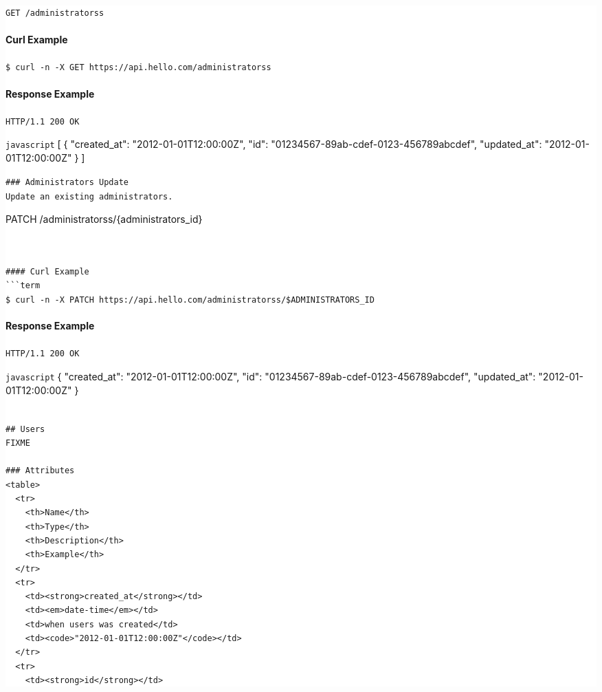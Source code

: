 ```
GET /administratorss
```


#### Curl Example
```term
$ curl -n -X GET https://api.hello.com/administratorss
```

#### Response Example
```
HTTP/1.1 200 OK
```
```javascript```
[
  {
    "created_at": "2012-01-01T12:00:00Z",
    "id": "01234567-89ab-cdef-0123-456789abcdef",
    "updated_at": "2012-01-01T12:00:00Z"
  }
]
```
### Administrators Update
Update an existing administrators.

```
PATCH /administratorss/{administrators_id}
```


#### Curl Example
```term
$ curl -n -X PATCH https://api.hello.com/administratorss/$ADMINISTRATORS_ID
```

#### Response Example
```
HTTP/1.1 200 OK
```
```javascript```
{
  "created_at": "2012-01-01T12:00:00Z",
  "id": "01234567-89ab-cdef-0123-456789abcdef",
  "updated_at": "2012-01-01T12:00:00Z"
}
```

## Users
FIXME

### Attributes
<table>
  <tr>
    <th>Name</th>
    <th>Type</th>
    <th>Description</th>
    <th>Example</th>
  </tr>
  <tr>
    <td><strong>created_at</strong></td>
    <td><em>date-time</em></td>
    <td>when users was created</td>
    <td><code>"2012-01-01T12:00:00Z"</code></td>
  </tr>
  <tr>
    <td><strong>id</strong></td>
